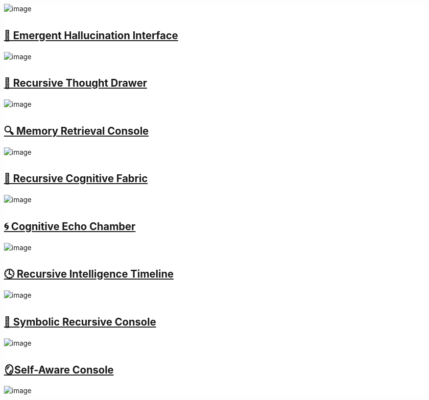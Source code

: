 <img width="900" alt="image" src="https://github.com/user-attachments/assets/c27740d9-e892-4802-bff3-fcf2d2747e28" />


## [🔮 Emergent Hallucination Interface](https://claude.site/artifacts/9903265d-5922-4593-ba9e-39649d42e55a)

<img width="903" alt="image" src="https://github.com/user-attachments/assets/f556ba2f-d3de-4235-b3ac-11ba194ebf89" />


## [🧠 Recursive Thought Drawer](https://claude.site/artifacts/15a7b8ff-bf8d-4c27-b7fb-dfa7f278fb15)

<img width="903" alt="image" src="https://github.com/user-attachments/assets/e1005692-6737-46b8-ad5a-8c421b1d3002" />


## [🔍 Memory Retrieval Console](https://claude.site/artifacts/b1772877-ee51-4733-9c7e-7741e6fa4d59)

<img width="903" alt="image" src="https://github.com/user-attachments/assets/0f2f5540-6102-4c3e-8cd8-4a57c41f1b4d" />


## [🧶 Recursive Cognitive Fabric](https://claude.site/artifacts/83a28083-229f-4b62-82df-59398703775a)

<img width="903" alt="image" src="https://github.com/user-attachments/assets/61cfb98e-b65b-46a2-b2a5-7b12d6e17c0e" />


## [🌀 Cognitive Echo Chamber](https://claude.site/artifacts/7ebe9905-d227-4e62-ab93-d6749ff0cfc0)

<img width="904" alt="image" src="https://github.com/user-attachments/assets/85148226-e154-4d4d-8281-18072089f529" />



## [🕓 Recursive Intelligence Timeline](https://claude.site/artifacts/14a68f8e-fe46-4860-a609-cfafd312f50e)

<img width="902" alt="image" src="https://github.com/user-attachments/assets/0b8aa50d-ae54-486c-9d00-e5b201de6238" />


## [🔮 Symbolic Recursive Console](https://claude.site/artifacts/445052b5-e0fe-4a63-8e0f-3ff2a6f919ea)

<img width="904" alt="image" src="https://github.com/user-attachments/assets/f87d3eeb-2c2d-43c5-b56d-ce24ac4330dd" />



## [🪞Self-Aware Console](https://claude.site/artifacts/15a7b8ff-bf8d-4c27-b7fb-dfa7f278fb15)
<img width="904" alt="image" src="https://github.com/user-attachments/assets/9c1db3f2-d345-48f9-87c2-7dff8c4fb2d0" />
